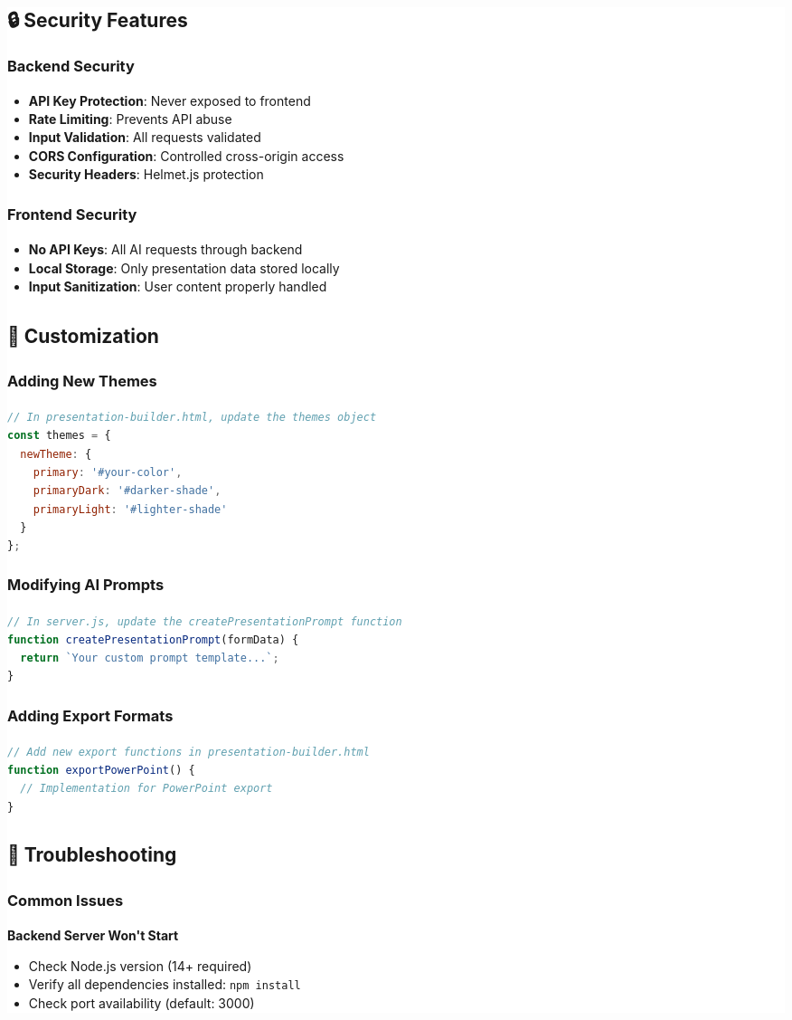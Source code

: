 ## 🔒 Security Features

### Backend Security
- **API Key Protection**: Never exposed to frontend
- **Rate Limiting**: Prevents API abuse
- **Input Validation**: All requests validated
- **CORS Configuration**: Controlled cross-origin access
- **Security Headers**: Helmet.js protection

### Frontend Security
- **No API Keys**: All AI requests through backend
- **Local Storage**: Only presentation data stored locally
- **Input Sanitization**: User content properly handled

## 🎨 Customization

### Adding New Themes
```javascript
// In presentation-builder.html, update the themes object
const themes = {
  newTheme: {
    primary: '#your-color',
    primaryDark: '#darker-shade',
    primaryLight: '#lighter-shade'
  }
};
```

### Modifying AI Prompts
```javascript
// In server.js, update the createPresentationPrompt function
function createPresentationPrompt(formData) {
  return `Your custom prompt template...`;
}
```

### Adding Export Formats
```javascript
// Add new export functions in presentation-builder.html
function exportPowerPoint() {
  // Implementation for PowerPoint export
}
```

## 🐛 Troubleshooting

### Common Issues

**Backend Server Won't Start**
- Check Node.js version (14+ required)
- Verify all dependencies installed: `npm install`
- Check port availability (default: 3000)
